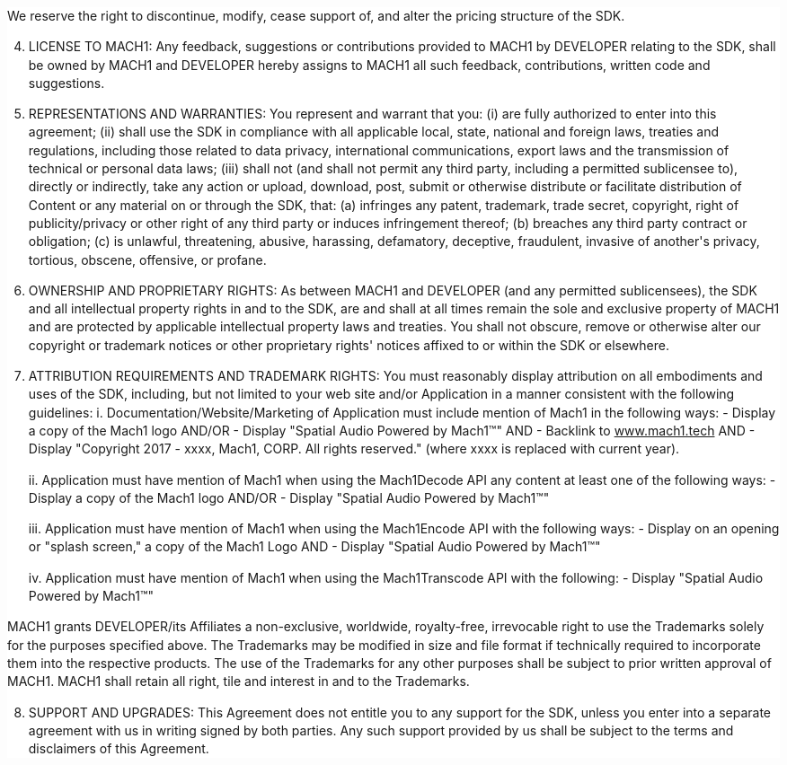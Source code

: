 We reserve the right to discontinue, modify, cease support of, and alter the pricing structure of the SDK.

4.	LICENSE TO MACH1: Any feedback, suggestions or contributions provided to MACH1 by DEVELOPER relating to the SDK, shall be owned by MACH1 and DEVELOPER hereby assigns to MACH1 all such feedback, contributions, written code and suggestions.

5.	REPRESENTATIONS AND WARRANTIES: You represent and warrant that you: (i) are fully authorized to enter into this agreement; (ii) shall use the SDK in compliance with all applicable local, state, national and foreign laws, treaties and regulations, including those related to data privacy, international communications, export laws and the transmission of technical or personal data laws; (iii) shall not (and shall not permit any third party, including a permitted sublicensee to), directly or indirectly, take any action or upload, download, post, submit or otherwise distribute or facilitate distribution of Content or any material on or through the SDK, that: (a) infringes any patent, trademark, trade secret, copyright, right of publicity/privacy or other right of any third party or induces infringement thereof; (b) breaches any third party contract or obligation; (c) is unlawful, threatening, abusive, harassing, defamatory, deceptive, fraudulent, invasive of another's privacy, tortious, obscene, offensive, or profane.

6.	OWNERSHIP AND PROPRIETARY RIGHTS: As between MACH1 and DEVELOPER (and any permitted sublicensees), the SDK and all intellectual property rights in and to the SDK, are and shall at all times remain the sole and exclusive property of MACH1 and are protected by applicable intellectual property laws and treaties. You shall not obscure, remove or otherwise alter our copyright or trademark notices or other proprietary rights' notices affixed to or within the SDK or elsewhere. 

7.	ATTRIBUTION REQUIREMENTS AND TRADEMARK RIGHTS: You must reasonably display attribution on all embodiments and uses of the SDK, including, but not limited to your web site and/or Application in a manner consistent with the following guidelines: 
	i.	Documentation/Website/Marketing of Application must include mention of Mach1 in the following ways:
		- Display a copy of the Mach1 logo
AND/OR	- Display "Spatial Audio Powered by Mach1™"
AND		- Backlink to www.mach1.tech
AND		- Display "Copyright 2017 - xxxx, Mach1, CORP. All rights reserved." (where xxxx is replaced with current year).

	ii.	Application must have mention of Mach1 when using the Mach1Decode API any content at least one of the following ways:
		- Display a copy of the Mach1 logo
AND/OR	- Display "Spatial Audio Powered by Mach1™"

	iii.	Application must have mention of Mach1 when using the Mach1Encode API with the following ways:
		- Display on an opening or "splash screen," a copy of the Mach1 Logo
AND		- Display "Spatial Audio Powered by Mach1™"

	iv.	Application must have mention of Mach1 when using the Mach1Transcode API with the following:
		- Display "Spatial Audio Powered by Mach1™"

MACH1 grants DEVELOPER/its Affiliates a non-exclusive, worldwide, royalty-free, irrevocable right to use the Trademarks solely for the purposes specified above. The Trademarks may be modified in size and file format if technically required to incorporate them into the respective products. The use of the Trademarks for any other purposes shall be subject to prior written approval of MACH1. MACH1 shall retain all right, tile and interest in and to the Trademarks.

8.	SUPPORT AND UPGRADES:  This Agreement does not entitle you to any support for the SDK, unless you enter into a separate agreement with us in writing signed by both parties. Any such support provided by us shall be subject to the terms and disclaimers of this Agreement. 

